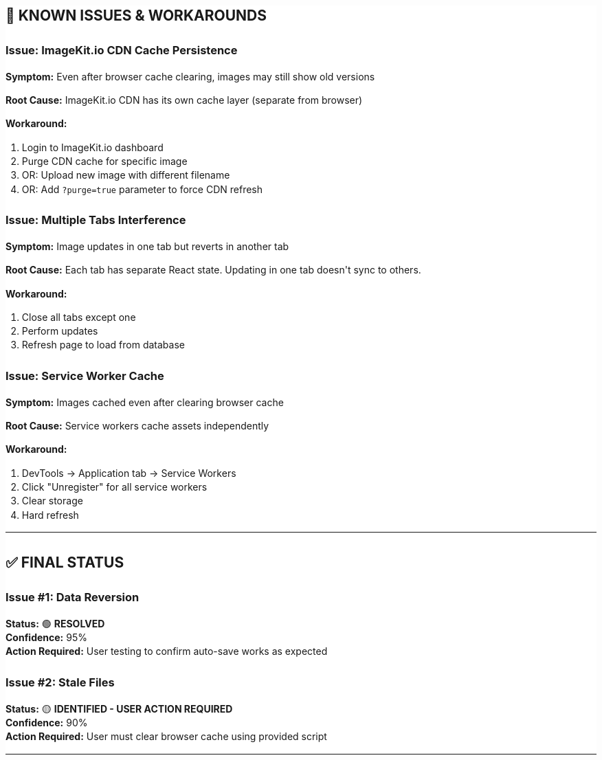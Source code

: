
## 🚨 **KNOWN ISSUES & WORKAROUNDS**

### Issue: ImageKit.io CDN Cache Persistence

**Symptom:** Even after browser cache clearing, images may still show old versions

**Root Cause:** ImageKit.io CDN has its own cache layer (separate from browser)

**Workaround:**
1. Login to ImageKit.io dashboard
2. Purge CDN cache for specific image
3. OR: Upload new image with different filename
4. OR: Add `?purge=true` parameter to force CDN refresh

### Issue: Multiple Tabs Interference

**Symptom:** Image updates in one tab but reverts in another tab

**Root Cause:** Each tab has separate React state. Updating in one tab doesn't sync to others.

**Workaround:**
1. Close all tabs except one
2. Perform updates
3. Refresh page to load from database

### Issue: Service Worker Cache

**Symptom:** Images cached even after clearing browser cache

**Root Cause:** Service workers cache assets independently

**Workaround:**
1. DevTools → Application tab → Service Workers
2. Click "Unregister" for all service workers
3. Clear storage
4. Hard refresh

---

## ✅ **FINAL STATUS**

### Issue #1: Data Reversion
**Status:** 🟢 **RESOLVED**  
**Confidence:** 95%  
**Action Required:** User testing to confirm auto-save works as expected

### Issue #2: Stale Files
**Status:** 🟡 **IDENTIFIED - USER ACTION REQUIRED**  
**Confidence:** 90%  
**Action Required:** User must clear browser cache using provided script

---
